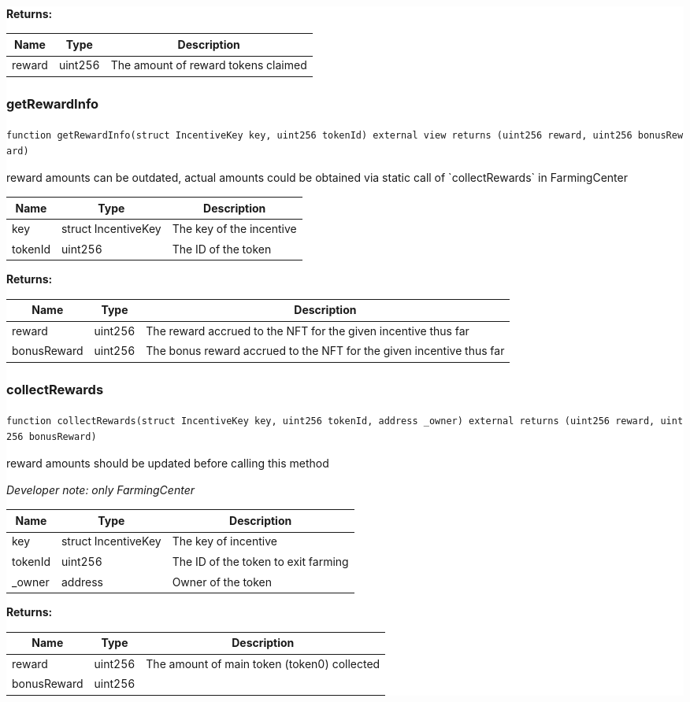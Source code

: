**Returns:**

| Name | Type | Description |
| ---- | ---- | ----------- |
| reward | uint256 | The amount of reward tokens claimed |

### getRewardInfo

```solidity
function getRewardInfo(struct IncentiveKey key, uint256 tokenId) external view returns (uint256 reward, uint256 bonusReward)
```

reward amounts can be outdated, actual amounts could be obtained via static call of &#x60;collectRewards&#x60; in FarmingCenter

| Name | Type | Description |
| ---- | ---- | ----------- |
| key | struct IncentiveKey | The key of the incentive |
| tokenId | uint256 | The ID of the token |

**Returns:**

| Name | Type | Description |
| ---- | ---- | ----------- |
| reward | uint256 | The reward accrued to the NFT for the given incentive thus far |
| bonusReward | uint256 | The bonus reward accrued to the NFT for the given incentive thus far |

### collectRewards

```solidity
function collectRewards(struct IncentiveKey key, uint256 tokenId, address _owner) external returns (uint256 reward, uint256 bonusReward)
```

reward amounts should be updated before calling this method

*Developer note: only FarmingCenter*

| Name | Type | Description |
| ---- | ---- | ----------- |
| key | struct IncentiveKey | The key of incentive |
| tokenId | uint256 | The ID of the token to exit farming |
| _owner | address | Owner of the token |

**Returns:**

| Name | Type | Description |
| ---- | ---- | ----------- |
| reward | uint256 | The amount of main token (token0) collected |
| bonusReward | uint256 |  |

